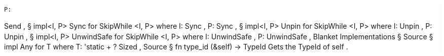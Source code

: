     P:
Send
,
§
impl<I, P>
Sync
for
SkipWhile
<I, P>
where
    I:
Sync
,
    P:
Sync
,
§
impl<I, P>
Unpin
for
SkipWhile
<I, P>
where
    I:
Unpin
,
    P:
Unpin
,
§
impl<I, P>
UnwindSafe
for
SkipWhile
<I, P>
where
    I:
UnwindSafe
,
    P:
UnwindSafe
,
Blanket Implementations
§
Source
§
impl<T>
Any
for T
where
    T: 'static + ?
Sized
,
Source
§
fn
type_id
(&self) ->
TypeId
Gets the
TypeId
of
self
.